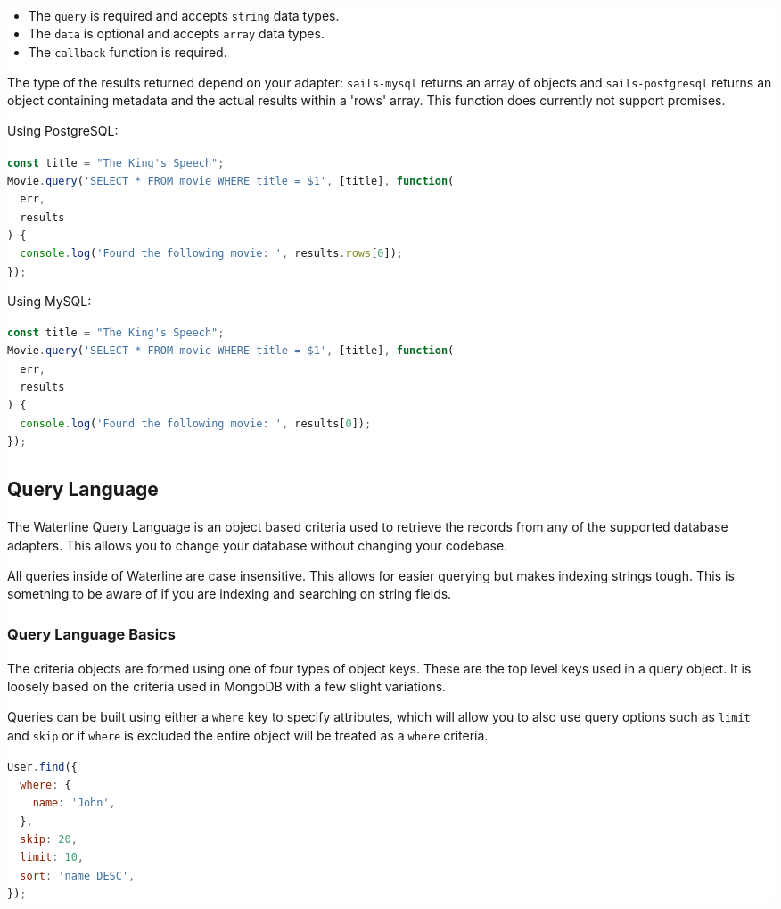 - The `query` is required and accepts `string` data types.
- The `data` is optional and accepts `array` data types.
- The `callback` function is required.

The type of the results returned depend on your adapter: `sails-mysql` returns an array of objects
and `sails-postgresql` returns an object containing metadata and the actual results within a 'rows' array.
This function does currently not support promises.

Using PostgreSQL:

```js
const title = "The King's Speech";
Movie.query('SELECT * FROM movie WHERE title = $1', [title], function(
  err,
  results
) {
  console.log('Found the following movie: ', results.rows[0]);
});
```

Using MySQL:

```js
const title = "The King's Speech";
Movie.query('SELECT * FROM movie WHERE title = $1', [title], function(
  err,
  results
) {
  console.log('Found the following movie: ', results[0]);
});
```

## Query Language

The Waterline Query Language is an object based criteria used to retrieve the
records from any of the supported database adapters.
This allows you to change your database without changing your codebase.

All queries inside of Waterline are case insensitive. This allows for easier querying
but makes indexing strings tough. This is something to be aware of if you are
indexing and searching on string fields.

### Query Language Basics

The criteria objects are formed using one of four types of object keys.
These are the top level keys used in a query object. It is loosely based on the
criteria used in MongoDB with a few slight variations.

Queries can be built using either a `where` key to specify attributes,
which will allow you to also use query options such as `limit` and `skip` or
if `where` is excluded the entire object will be treated as a `where` criteria.

```js
User.find({
  where: {
    name: 'John',
  },
  skip: 20,
  limit: 10,
  sort: 'name DESC',
});
```
